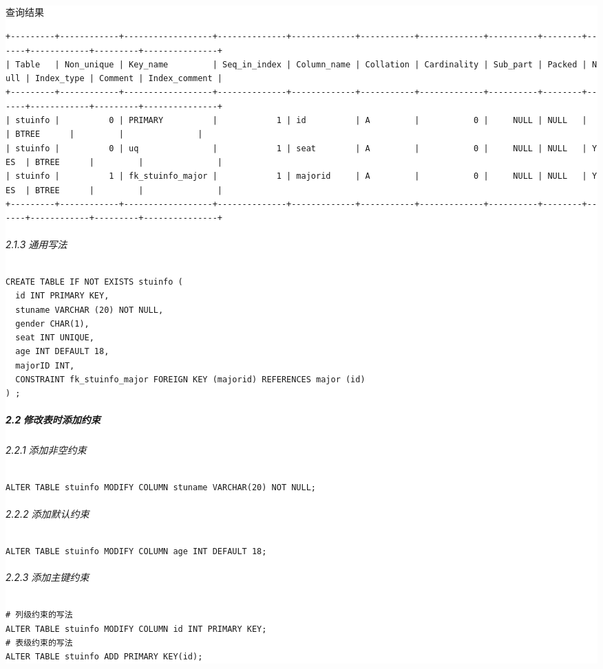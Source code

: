 查询结果

```mysql
+---------+------------+------------------+--------------+-------------+-----------+-------------+----------+--------+------+------------+---------+---------------+
| Table   | Non_unique | Key_name         | Seq_in_index | Column_name | Collation | Cardinality | Sub_part | Packed | Null | Index_type | Comment | Index_comment |
+---------+------------+------------------+--------------+-------------+-----------+-------------+----------+--------+------+------------+---------+---------------+
| stuinfo |          0 | PRIMARY          |            1 | id          | A         |           0 |     NULL | NULL   |      | BTREE      |         |               |
| stuinfo |          0 | uq               |            1 | seat        | A         |           0 |     NULL | NULL   | YES  | BTREE      |         |               |
| stuinfo |          1 | fk_stuinfo_major |            1 | majorid     | A         |           0 |     NULL | NULL   | YES  | BTREE      |         |               |
+---------+------------+------------------+--------------+-------------+-----------+-------------+----------+--------+------+------------+---------+---------------+

```

###### 2.1.3 通用写法

```mysql
CREATE TABLE IF NOT EXISTS stuinfo (
  id INT PRIMARY KEY,
  stuname VARCHAR (20) NOT NULL,
  gender CHAR(1),
  seat INT UNIQUE,
  age INT DEFAULT 18,
  majorID INT,
  CONSTRAINT fk_stuinfo_major FOREIGN KEY (majorid) REFERENCES major (id)
) ;
```

##### 2.2 修改表时添加约束

###### 2.2.1  添加非空约束 

```mysql
ALTER TABLE stuinfo MODIFY COLUMN stuname VARCHAR(20) NOT NULL;
```

###### 2.2.2 添加默认约束

```mysql
ALTER TABLE stuinfo MODIFY COLUMN age INT DEFAULT 18;
```

###### 2.2.3 添加主键约束

```mysql
# 列级约束的写法
ALTER TABLE stuinfo MODIFY COLUMN id INT PRIMARY KEY;
# 表级约束的写法
ALTER TABLE stuinfo ADD PRIMARY KEY(id);
```
